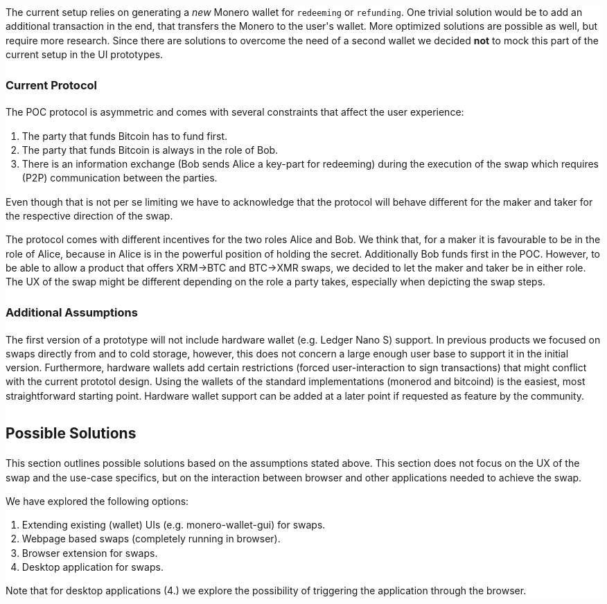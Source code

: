 The current setup relies on generating a *new* Monero wallet for `redeeming` or `refunding`.
One trivial solution would be to add an additional transaction in the end, that transfers the Monero to the user's wallet.
More optimized solutions are possible as well, but require more research.
Since there are solutions to overcome the need of a second wallet we decided **not** to mock this part of the current setup in the UI prototypes.

### Current Protocol

The POC protocol is asymmetric and comes with several constraints that affect the user experience: 

1. The party that funds Bitcoin has to fund first.
2. The party that funds Bitcoin is always in the role of Bob.
3. There is an information exchange (Bob sends Alice a key-part for redeeming) during the execution of the swap which requires (P2P) communication between the parties.

Even though that is not per se limiting we have to acknowledge that the protocol will behave different for the maker and taker for the respective direction of the swap.

The protocol comes with different incentives for the two roles Alice and Bob. 
We think that, for a maker it is favourable to be in the role of Alice, because in Alice is in the powerful position of holding the secret. Additionally Bob funds first in the POC.
However, to be able to allow a product that offers XRM->BTC and BTC->XMR swaps, we decided to let the maker and taker be in either role.
The UX of the swap might be different depending on the role a party takes, especially when depicting the swap steps.

### Additional Assumptions

The first version of a prototype will not include hardware wallet (e.g. Ledger Nano S) support.
In previous products we focused on swaps directly from and to cold storage, however, this does not concern a large enough user base to support it in the initial version. 
Furthermore, hardware wallets add certain restrictions (forced user-interaction to sign transactions) that might conflict with the current prototol design.
Using the wallets of the standard implementations (monerod and bitcoind) is the easiest, most straightforward starting point.
Hardware wallet support can be added at a later point if requested as feature by the community.

## Possible Solutions

This section outlines possible solutions based on the assumptions stated above.
This section does not focus on the UX of the swap and the use-case specifics, but on the interaction between browser and other applications needed to achieve the swap.

We have explored the following options:

1. Extending existing (wallet) UIs (e.g. monero-wallet-gui) for swaps.
2. Webpage based swaps (completely running in browser).
3. Browser extension for swaps.
4. Desktop application for swaps.

Note that for desktop applications (4.) we explore the possibility of triggering the application through the browser.
